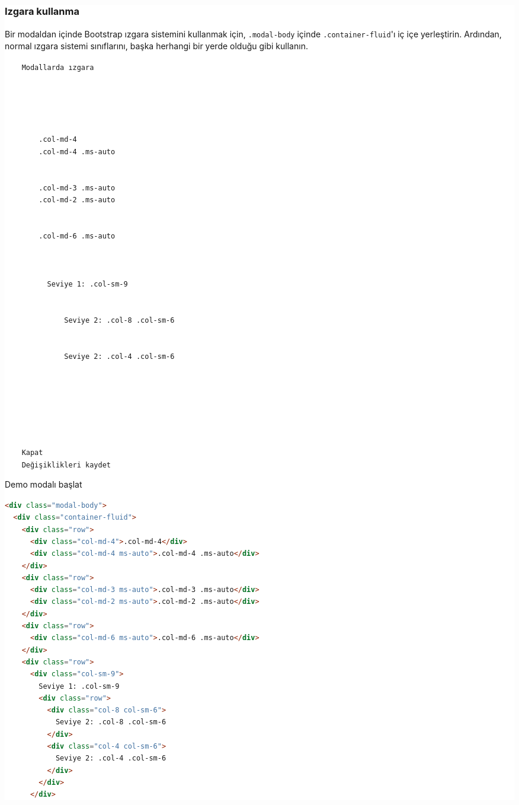 ### Izgara kullanma

Bir modaldan içinde Bootstrap ızgara sistemini kullanmak için, `.modal-body` içinde `.container-fluid`'ı iç içe yerleştirin. Ardından, normal ızgara sistemi sınıflarını, başka herhangi bir yerde olduğu gibi kullanın.


  
    
      
        Modallarda ızgara
        
      
      
        
          
            .col-md-4
            .col-md-4 .ms-auto
          
          
            .col-md-3 .ms-auto
            .col-md-2 .ms-auto
          
          
            .col-md-6 .ms-auto
          
          
            
              Seviye 1: .col-sm-9
              
                
                  Seviye 2: .col-8 .col-sm-6
                
                
                  Seviye 2: .col-4 .col-sm-6
                
              
            
          
        
      
      
        Kapat
        Değişiklikleri kaydet
      
    
  




  Demo modalı başlat



```html
<div class="modal-body">
  <div class="container-fluid">
    <div class="row">
      <div class="col-md-4">.col-md-4</div>
      <div class="col-md-4 ms-auto">.col-md-4 .ms-auto</div>
    </div>
    <div class="row">
      <div class="col-md-3 ms-auto">.col-md-3 .ms-auto</div>
      <div class="col-md-2 ms-auto">.col-md-2 .ms-auto</div>
    </div>
    <div class="row">
      <div class="col-md-6 ms-auto">.col-md-6 .ms-auto</div>
    </div>
    <div class="row">
      <div class="col-sm-9">
        Seviye 1: .col-sm-9
        <div class="row">
          <div class="col-8 col-sm-6">
            Seviye 2: .col-8 .col-sm-6
          </div>
          <div class="col-4 col-sm-6">
            Seviye 2: .col-4 .col-sm-6
          </div>
        </div>
      </div>
```